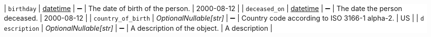 | `birthday`                                                                                                                                                                                                                                                                                    | [datetime](https://docs.python.org/3/library/datetime.html#datetime-objects)                                                                                                                                                                                                                  | :heavy_minus_sign:                                                                                                                                                                                                                                                                            | The date of birth of the person.                                                                                                                                                                                                                                                              | 2000-08-12                                                                                                                                                                                                                                                                                    |
| `deceased_on`                                                                                                                                                                                                                                                                                 | [datetime](https://docs.python.org/3/library/datetime.html#datetime-objects)                                                                                                                                                                                                                  | :heavy_minus_sign:                                                                                                                                                                                                                                                                            | The date the person deceased.                                                                                                                                                                                                                                                                 | 2000-08-12                                                                                                                                                                                                                                                                                    |
| `country_of_birth`                                                                                                                                                                                                                                                                            | *OptionalNullable[str]*                                                                                                                                                                                                                                                                       | :heavy_minus_sign:                                                                                                                                                                                                                                                                            | Country code according to ISO 3166-1 alpha-2.                                                                                                                                                                                                                                                 | US                                                                                                                                                                                                                                                                                            |
| `description`                                                                                                                                                                                                                                                                                 | *OptionalNullable[str]*                                                                                                                                                                                                                                                                       | :heavy_minus_sign:                                                                                                                                                                                                                                                                            | A description of the object.                                                                                                                                                                                                                                                                  | A description                                                                                                                                                                                                                                                                                 |